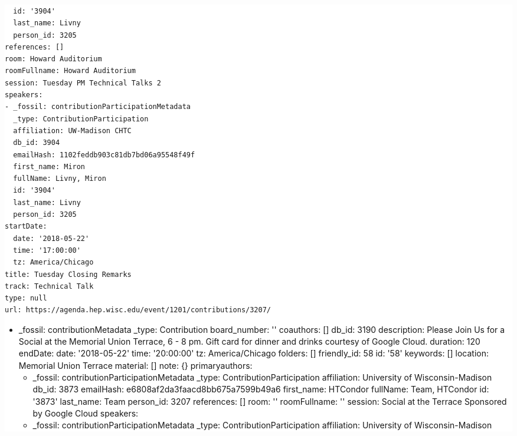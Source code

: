       id: '3904'
      last_name: Livny
      person_id: 3205
    references: []
    room: Howard Auditorium
    roomFullname: Howard Auditorium
    session: Tuesday PM Technical Talks 2
    speakers:
    - _fossil: contributionParticipationMetadata
      _type: ContributionParticipation
      affiliation: UW-Madison CHTC
      db_id: 3904
      emailHash: 1102feddb903c81db7bd06a95548f49f
      first_name: Miron
      fullName: Livny, Miron
      id: '3904'
      last_name: Livny
      person_id: 3205
    startDate:
      date: '2018-05-22'
      time: '17:00:00'
      tz: America/Chicago
    title: Tuesday Closing Remarks
    track: Technical Talk
    type: null
    url: https://agenda.hep.wisc.edu/event/1201/contributions/3207/
  - _fossil: contributionMetadata
    _type: Contribution
    board_number: ''
    coauthors: []
    db_id: 3190
    description: Please Join Us for a Social at the Memorial Union Terrace, 6 - 8
      pm. Gift card for dinner and drinks courtesy of Google Cloud.
    duration: 120
    endDate:
      date: '2018-05-22'
      time: '20:00:00'
      tz: America/Chicago
    folders: []
    friendly_id: 58
    id: '58'
    keywords: []
    location: Memorial Union Terrace
    material: []
    note: {}
    primaryauthors:
    - _fossil: contributionParticipationMetadata
      _type: ContributionParticipation
      affiliation: University of Wisconsin-Madison
      db_id: 3873
      emailHash: e6808af2da3faacd8bb675a7599b49a6
      first_name: HTCondor
      fullName: Team, HTCondor
      id: '3873'
      last_name: Team
      person_id: 3207
    references: []
    room: ''
    roomFullname: ''
    session: Social at the Terrace Sponsored by Google Cloud
    speakers:
    - _fossil: contributionParticipationMetadata
      _type: ContributionParticipation
      affiliation: University of Wisconsin-Madison